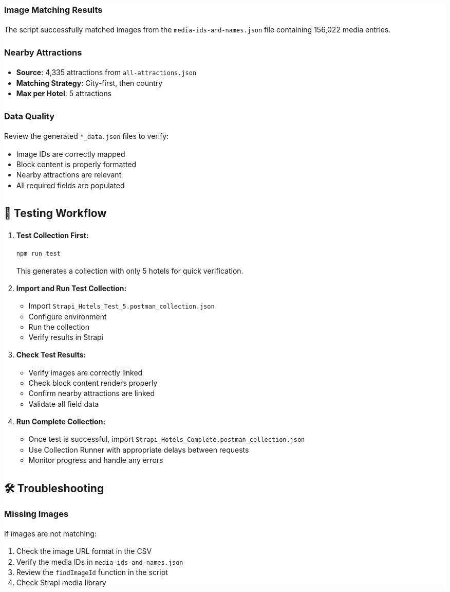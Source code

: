 ### Image Matching Results

The script successfully matched images from the `media-ids-and-names.json` file containing 156,022 media entries.

### Nearby Attractions

- **Source**: 4,335 attractions from `all-attractions.json`
- **Matching Strategy**: City-first, then country
- **Max per Hotel**: 5 attractions

### Data Quality

Review the generated `*_data.json` files to verify:
- Image IDs are correctly mapped
- Block content is properly formatted
- Nearby attractions are relevant
- All required fields are populated

## 🧪 Testing Workflow

1. **Test Collection First:**
   ```bash
   npm run test
   ```
   This generates a collection with only 5 hotels for quick verification.

2. **Import and Run Test Collection:**
   - Import `Strapi_Hotels_Test_5.postman_collection.json`
   - Configure environment
   - Run the collection
   - Verify results in Strapi

3. **Check Test Results:**
   - Verify images are correctly linked
   - Check block content renders properly
   - Confirm nearby attractions are linked
   - Validate all field data

4. **Run Complete Collection:**
   - Once test is successful, import `Strapi_Hotels_Complete.postman_collection.json`
   - Use Collection Runner with appropriate delays between requests
   - Monitor progress and handle any errors

## 🛠️ Troubleshooting

### Missing Images

If images are not matching:
1. Check the image URL format in the CSV
2. Verify the media IDs in `media-ids-and-names.json`
3. Review the `findImageId` function in the script
4. Check Strapi media library
